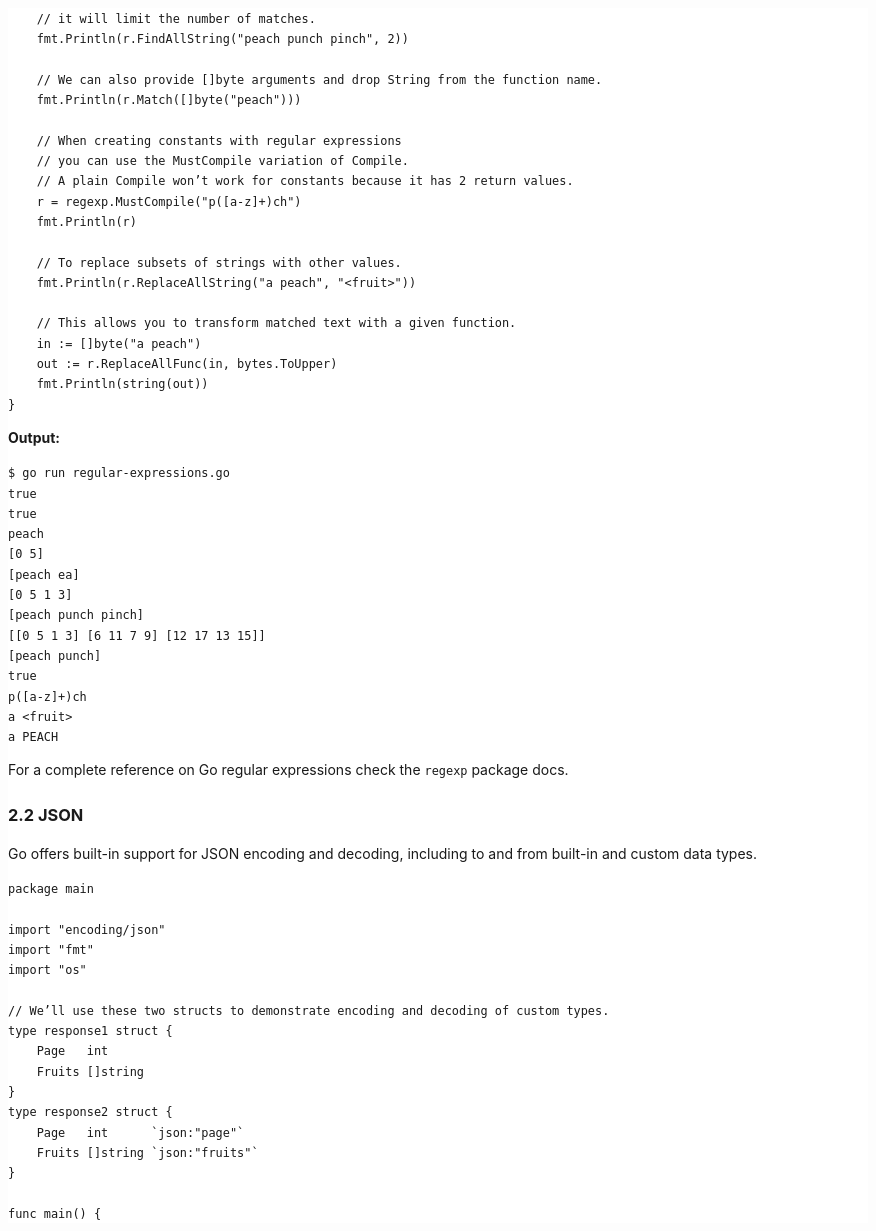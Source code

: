 ```
    // it will limit the number of matches.
    fmt.Println(r.FindAllString("peach punch pinch", 2))
    
    // We can also provide []byte arguments and drop String from the function name.
    fmt.Println(r.Match([]byte("peach")))
    
    // When creating constants with regular expressions 
    // you can use the MustCompile variation of Compile.
    // A plain Compile won’t work for constants because it has 2 return values.
    r = regexp.MustCompile("p([a-z]+)ch")
    fmt.Println(r)
    
    // To replace subsets of strings with other values.
    fmt.Println(r.ReplaceAllString("a peach", "<fruit>"))
    
    // This allows you to transform matched text with a given function.
    in := []byte("a peach")
    out := r.ReplaceAllFunc(in, bytes.ToUpper)
    fmt.Println(string(out))
}
```

**Output:**

```
$ go run regular-expressions.go 
true
true
peach
[0 5]
[peach ea]
[0 5 1 3]
[peach punch pinch]
[[0 5 1 3] [6 11 7 9] [12 17 13 15]]
[peach punch]
true
p([a-z]+)ch
a <fruit>
a PEACH
```

For a complete reference on Go regular expressions check the `regexp` package docs.

### 2.2 JSON

Go offers built-in support for JSON encoding and decoding, including to and from built-in and custom data types.

```
package main

import "encoding/json"
import "fmt"
import "os"

// We’ll use these two structs to demonstrate encoding and decoding of custom types.
type response1 struct {
    Page   int
    Fruits []string
}
type response2 struct {
    Page   int      `json:"page"`
    Fruits []string `json:"fruits"`
}

func main() {
```